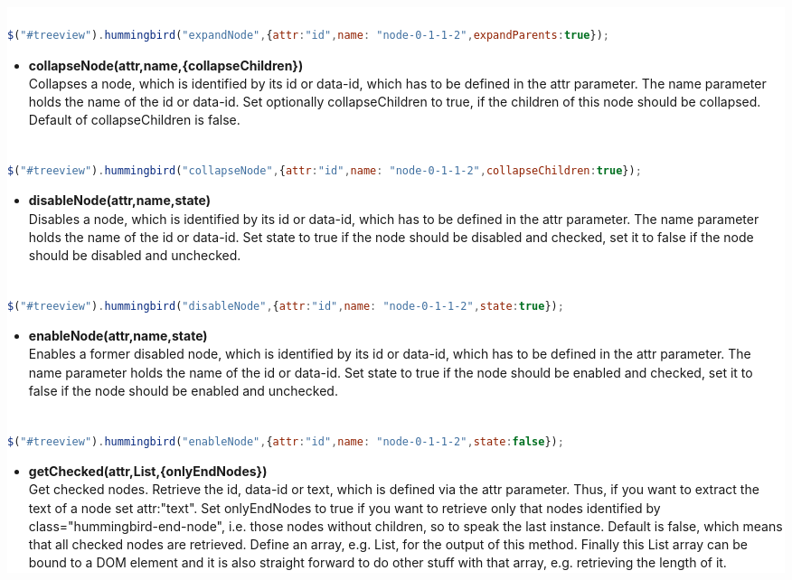 ```javascript

$("#treeview").hummingbird("expandNode",{attr:"id",name: "node-0-1-1-2",expandParents:true});

```

- **collapseNode(attr,name,{collapseChildren})**<br>
  Collapses a node, which is identified by its
  id or data-id, which has to be defined in
  the attr parameter. The name parameter
  holds the name of the id or data-id. Set
  optionally collapseChildren to true, if the
  children of this node should be
  collapsed. Default of collapseChildren is
  false.

```javascript

$("#treeview").hummingbird("collapseNode",{attr:"id",name: "node-0-1-1-2",collapseChildren:true});

```

- **disableNode(attr,name,state)**<br>
  Disables a node, which is identified by
  its id or data-id, which has to be defined
  in the attr parameter. The name parameter
  holds the name of the id or data-id.  Set
  state to true if the node should be
  disabled and checked, set it to false if
  the node should be disabled and unchecked.

```javascript

$("#treeview").hummingbird("disableNode",{attr:"id",name: "node-0-1-1-2",state:true});

```

- **enableNode(attr,name,state)**<br>
  Enables a former disabled node, which is identified by
  its id or data-id, which has to be defined
  in the attr parameter. The name parameter
  holds the name of the id or data-id.  Set
  state to true if the node should be
  enabled and checked, set it to false if
  the node should be enabled and unchecked.

```javascript

$("#treeview").hummingbird("enableNode",{attr:"id",name: "node-0-1-1-2",state:false});

```

- **getChecked(attr,List,{onlyEndNodes})**<br>
  Get checked
  nodes. Retrieve the id, data-id or text, which is defined via the
  attr parameter. Thus, if you want to extract the text of a node set
  attr:"text". Set onlyEndNodes to true if you want to retrieve only
  that nodes identified by class="hummingbird-end-node", i.e. those
  nodes without children, so to speak the last instance. Default is
  false, which means that all checked nodes are retrieved.  Define an
  array, e.g. List, for the output of this method. Finally this List
  array can be bound to a DOM element and it is also straight forward
  to do other stuff with that array, e.g. retrieving the length of it.
